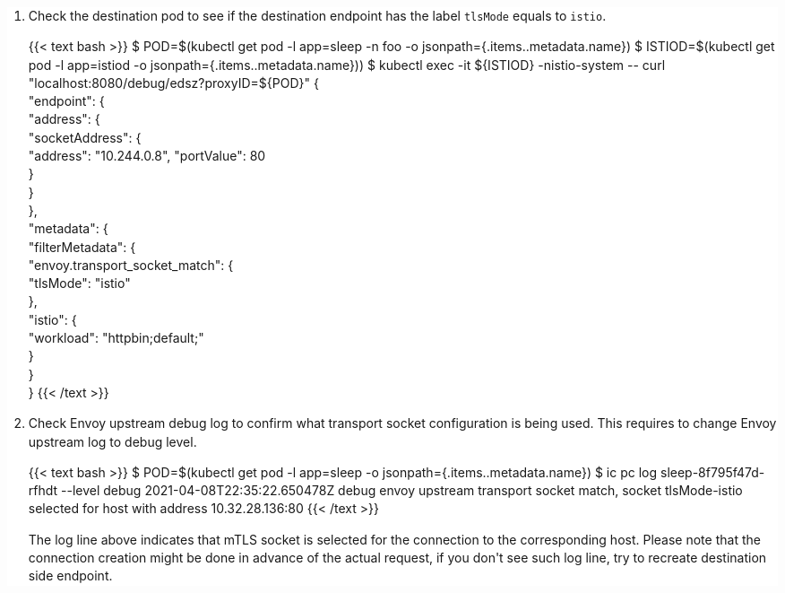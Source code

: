 1. Check the destination pod to see if the destination endpoint has the label
`tlsMode` equals to `istio`.

    {{< text bash >}}
    $ POD=$(kubectl get pod -l app=sleep -n foo -o jsonpath={.items..metadata.name})
    $ ISTIOD=$(kubectl get pod -l app=istiod -o jsonpath={.items..metadata.name}))
    $ kubectl exec -it ${ISTIOD} -nistio-system -- curl "localhost:8080/debug/edsz?proxyID=${POD}"
    {                               
        "endpoint": {           
        "address": {                       
            "socketAddress": {                    
            "address": "10.244.0.8",
            "portValue": 80                
            }                                                                                         
        }                       
        },                           
        "metadata": {                                                                                  
        "filterMetadata": {                     
            "envoy.transport_socket_match": {                                                          
                "tlsMode": "istio"   
            },                
            "istio": {                       
                "workload": "httpbin;default;"                                               
            }               
        }                                                                      
    }
    {{< /text >}}


1. Check Envoy upstream debug log to confirm what transport socket configuration is being
used. This requires to change Envoy upstream log to debug level.

    {{< text bash >}}
    $ POD=$(kubectl get pod -l app=sleep -o jsonpath={.items..metadata.name})
    $ ic pc log sleep-8f795f47d-rfhdt --level debug
    2021-04-08T22:35:22.650478Z     debug   envoy upstream  transport socket match, socket tlsMode-istio selected for host with address 10.32.28.136:80
    {{< /text >}}

    The log line above indicates that mTLS socket is selected for the connection to the
    corresponding host. Please note that the connection creation might be done in advance
    of the actual request, if you don't see such log line, try to recreate destination side
    endpoint.